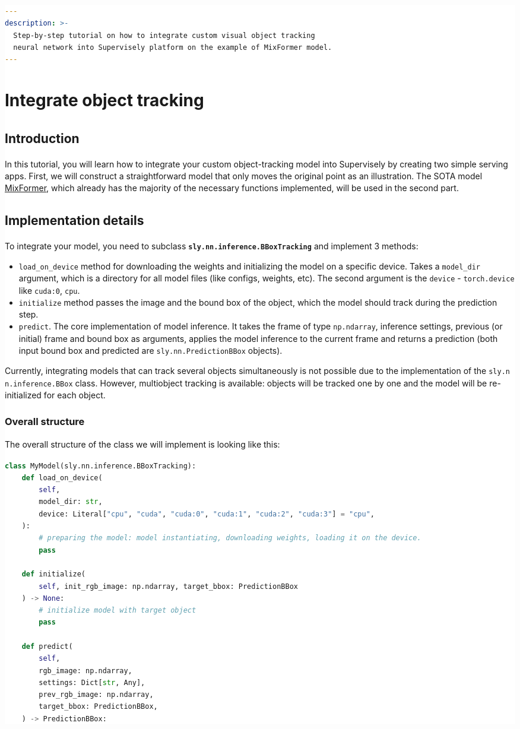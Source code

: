 ```yaml
---
description: >-
  Step-by-step tutorial on how to integrate custom visual object tracking
  neural network into Supervisely platform on the example of MixFormer model.
---
```


# Integrate object tracking

## Introduction
In this tutorial, you will learn how to integrate your custom object-tracking model into Supervisely by creating two simple serving apps. 
First, we will construct a straightforward model that only moves the original point as an illustration. The SOTA model [MixFormer](https://github.com/MCG-NJU/MixFormer), which already has the majority of the necessary functions implemented, will be used in the second part.

## Implementation details

To integrate your model, you need to subclass **`sly.nn.inference.BBoxTracking`** and implement 3 methods:

* `load_on_device` method for downloading the weights and initializing the model on a specific device. Takes a `model_dir` argument, which is a directory for all model files (like configs, weights, etc). The second argument is the `device` - `torch.device` like `cuda:0`, `cpu`.
* `initialize` method passes the image and the bound box of the object, which the model should track during the prediction step.
* `predict`. The core implementation of model inference. It takes the frame of type `np.ndarray`, inference settings, previous (or initial) frame and bound box as arguments, applies the model inference to the current frame and returns a prediction (both input bound box and predicted are `sly.nn.PredictionBBox` objects).

Currently, integrating models that can track several objects simultaneously is not possible due to the implementation of the `sly.nn.inference.BBox` class. However, multiobject tracking is available: objects will be tracked one by one and the model will be re-initialized for each object.

### Overall structure

The overall structure of the class we will implement is looking like this:

```python
class MyModel(sly.nn.inference.BBoxTracking):
    def load_on_device(
        self,
        model_dir: str,
        device: Literal["cpu", "cuda", "cuda:0", "cuda:1", "cuda:2", "cuda:3"] = "cpu",
    ):
        # preparing the model: model instantiating, downloading weights, loading it on the device.
        pass

    def initialize(
        self, init_rgb_image: np.ndarray, target_bbox: PredictionBBox
    ) -> None:
        # initialize model with target object
        pass

    def predict(
        self,
        rgb_image: np.ndarray,
        settings: Dict[str, Any],
        prev_rgb_image: np.ndarray,
        target_bbox: PredictionBBox,
    ) -> PredictionBBox:
```

[//]: # "The entire integration Python script takes only 👍 **90 lines** of code (including comments) and can be found in [GitHub repository](https://github.com/supervisely-ecosystem/integrate-inst-seg-model) for this tutorial."